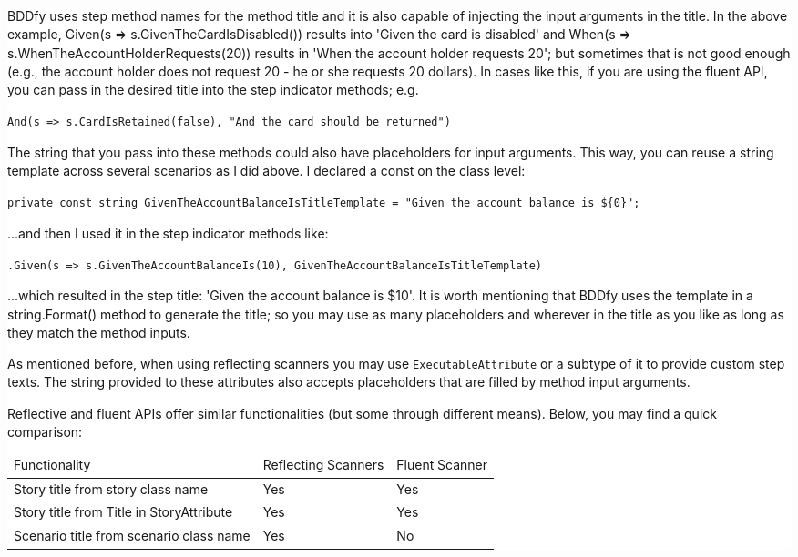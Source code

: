 BDDfy uses step method names for the method title and it is also capable of injecting the input arguments in the title. In the above example, Given(s => s.GivenTheCardIsDisabled()) results into 'Given the card is disabled' and When(s => s.WhenTheAccountHolderRequests(20)) results in 'When the account holder requests 20'; but sometimes that is not good enough (e.g., the account holder does not request 20 - he or she requests 20 dollars). In cases like this, if you are using the fluent API, you can pass in the desired title into the step indicator methods; e.g.

`And(s => s.CardIsRetained(false), "And the card should be returned")`

The string that you pass into these methods could also have placeholders for input arguments. This way, you can reuse a string template across several scenarios as I did above. I declared a const on the class level:

`private const string GivenTheAccountBalanceIsTitleTemplate = "Given the account balance is ${0}";`

...and then I used it in the step indicator methods like:

`.Given(s => s.GivenTheAccountBalanceIs(10), GivenTheAccountBalanceIsTitleTemplate)`

...which resulted in the step title: 'Given the account balance is $10'. It is worth mentioning that BDDfy uses the template in a string.Format() method to generate the title; so you may use as many placeholders and wherever in the title as you like as long as they match the method inputs.

As mentioned before, when using reflecting scanners you may use `ExecutableAttribute` or a subtype of it to provide custom step texts. The string provided to these attributes also accepts placeholders that are filled by method input arguments.

Reflective and fluent APIs offer similar functionalities (but some through different means). Below, you may find a quick comparison:

<table>
<thead>
<tr>
<td>Functionality</td>
<td>Reflecting Scanners</td>
<td>Fluent Scanner</td>
</tr>
</thead>

<tbody>
<tr>
<td>Story title from story class name&nbsp;</td>
<td>Yes</td>
<td>Yes</td>
</tr>

<tr>
<td>Story title from Title in StoryAttribute</td>
<td>Yes</td>
<td>Yes</td>
</tr>

<tr>
<td>Scenario title from scenario class name</td>
<td>Yes</td>
<td>No</td>
</tr>

